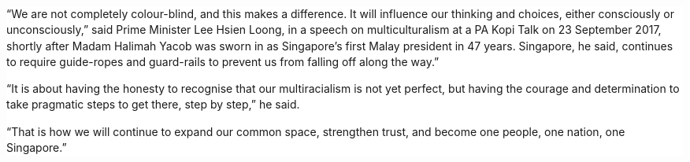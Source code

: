 “We are not completely colour-blind, and this makes a difference. It will influence our thinking and choices, either consciously or unconsciously,” said Prime Minister Lee Hsien Loong, in a speech on multiculturalism at a PA Kopi Talk on 23 September 2017, shortly after Madam Halimah Yacob was sworn in as Singapore’s first Malay president in 47 years. Singapore, he said, continues to require guide-ropes and guard-rails to prevent us from falling off along the way.”

“It is about having the honesty to recognise that our multiracialism is not yet perfect, but having the courage and determination to take pragmatic steps to get there, step by step,” he said.

“That is how we will continue to expand our common space, strengthen trust, and become one people, one nation, one Singapore.” 






